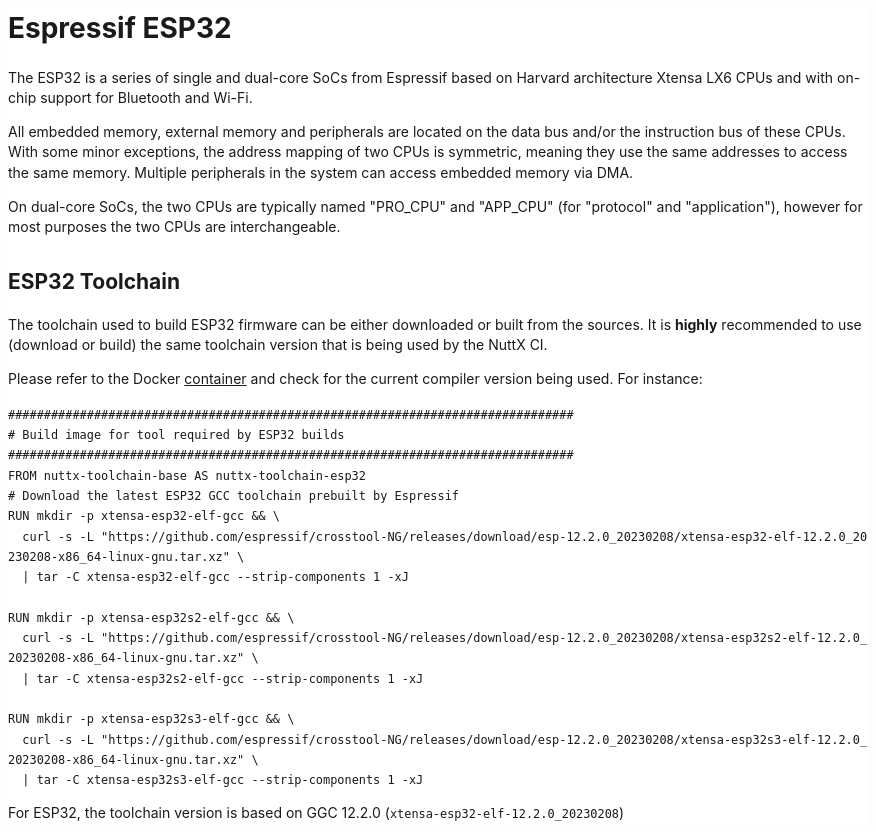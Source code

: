 # Espressif ESP32

The ESP32 is a series of single and dual-core SoCs from Espressif based
on Harvard architecture Xtensa LX6 CPUs and with on-chip support for
Bluetooth and Wi-Fi.

All embedded memory, external memory and peripherals are located on the
data bus and/or the instruction bus of these CPUs. With some minor
exceptions, the address mapping of two CPUs is symmetric, meaning they
use the same addresses to access the same memory. Multiple peripherals
in the system can access embedded memory via DMA.

On dual-core SoCs, the two CPUs are typically named "PRO\_CPU" and
"APP\_CPU" (for "protocol" and "application"), however for most purposes
the two CPUs are interchangeable.

## ESP32 Toolchain

The toolchain used to build ESP32 firmware can be either downloaded or
built from the sources. It is **highly** recommended to use (download or
build) the same toolchain version that is being used by the NuttX CI.

Please refer to the Docker
[container](https://github.com/apache/nuttx/tree/master/tools/ci/docker/linux/Dockerfile)
and check for the current compiler version being used. For instance:

    ###############################################################################
    # Build image for tool required by ESP32 builds
    ###############################################################################
    FROM nuttx-toolchain-base AS nuttx-toolchain-esp32
    # Download the latest ESP32 GCC toolchain prebuilt by Espressif
    RUN mkdir -p xtensa-esp32-elf-gcc && \
      curl -s -L "https://github.com/espressif/crosstool-NG/releases/download/esp-12.2.0_20230208/xtensa-esp32-elf-12.2.0_20230208-x86_64-linux-gnu.tar.xz" \
      | tar -C xtensa-esp32-elf-gcc --strip-components 1 -xJ
    
    RUN mkdir -p xtensa-esp32s2-elf-gcc && \
      curl -s -L "https://github.com/espressif/crosstool-NG/releases/download/esp-12.2.0_20230208/xtensa-esp32s2-elf-12.2.0_20230208-x86_64-linux-gnu.tar.xz" \
      | tar -C xtensa-esp32s2-elf-gcc --strip-components 1 -xJ
    
    RUN mkdir -p xtensa-esp32s3-elf-gcc && \
      curl -s -L "https://github.com/espressif/crosstool-NG/releases/download/esp-12.2.0_20230208/xtensa-esp32s3-elf-12.2.0_20230208-x86_64-linux-gnu.tar.xz" \
      | tar -C xtensa-esp32s3-elf-gcc --strip-components 1 -xJ

For ESP32, the toolchain version is based on GGC 12.2.0
(`xtensa-esp32-elf-12.2.0_20230208`)
